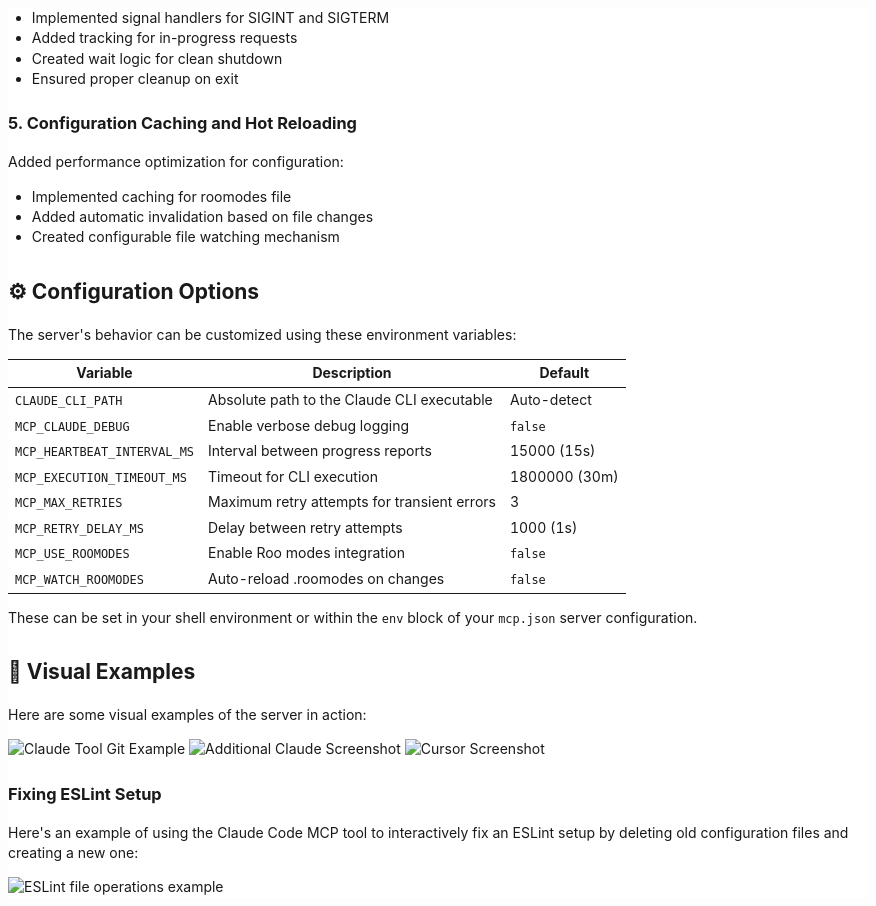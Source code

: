 - Implemented signal handlers for SIGINT and SIGTERM
- Added tracking for in-progress requests
- Created wait logic for clean shutdown
- Ensured proper cleanup on exit

### 5. Configuration Caching and Hot Reloading

Added performance optimization for configuration:

- Implemented caching for roomodes file
- Added automatic invalidation based on file changes
- Created configurable file watching mechanism

## ⚙️ Configuration Options

The server's behavior can be customized using these environment variables:

| Variable | Description | Default |
|----------|-------------|---------|
| `CLAUDE_CLI_PATH` | Absolute path to the Claude CLI executable | Auto-detect |
| `MCP_CLAUDE_DEBUG` | Enable verbose debug logging | `false` |
| `MCP_HEARTBEAT_INTERVAL_MS` | Interval between progress reports | 15000 (15s) |
| `MCP_EXECUTION_TIMEOUT_MS` | Timeout for CLI execution | 1800000 (30m) |
| `MCP_MAX_RETRIES` | Maximum retry attempts for transient errors | 3 |
| `MCP_RETRY_DELAY_MS` | Delay between retry attempts | 1000 (1s) |
| `MCP_USE_ROOMODES` | Enable Roo modes integration | `false` |
| `MCP_WATCH_ROOMODES` | Auto-reload .roomodes on changes | `false` |

These can be set in your shell environment or within the `env` block of your `mcp.json` server configuration.

## 📸 Visual Examples

Here are some visual examples of the server in action:

<img src="assets/claude_tool_git_example.png" alt="Claude Tool Git Example" width="50%">

<img src="assets/additional_claude_screenshot.png" alt="Additional Claude Screenshot" width="50%">

<img src="assets/cursor-screenshot.png" alt="Cursor Screenshot" width="50%">

### Fixing ESLint Setup

Here's an example of using the Claude Code MCP tool to interactively fix an ESLint setup by deleting old configuration files and creating a new one:

<img src="assets/eslint_example.png" alt="ESLint file operations example" width="50%">
